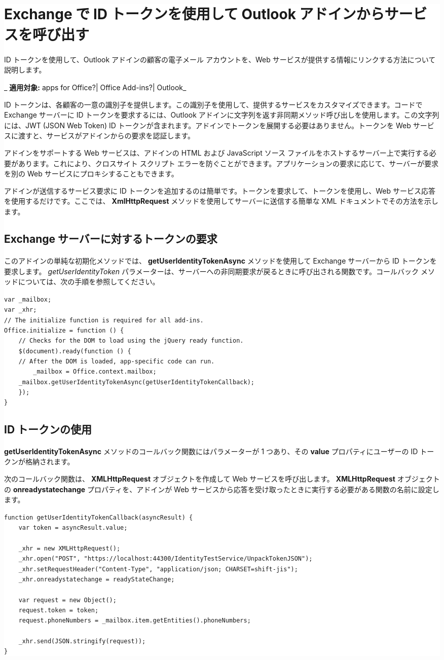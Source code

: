 
# Exchange で ID トークンを使用して Outlook アドインからサービスを呼び出す
ID トークンを使用して、Outlook アドインの顧客の電子メール アカウントを、Web サービスが提供する情報にリンクする方法について説明します。

 _ **適用対象:** apps for Office?| Office Add-ins?| Outlook_

ID トークンは、各顧客の一意の識別子を提供します。この識別子を使用して、提供するサービスをカスタマイズできます。コードで Exchange サーバーに ID トークンを要求するには、Outlook アドインに文字列を返す非同期メソッド呼び出しを使用します。この文字列には、JWT (JSON Web Token) ID トークンが含まれます。アドインでトークンを展開する必要はありません。トークンを Web サービスに渡すと、サービスがアドインからの要求を認証します。

アドインをサポートする Web サービスは、アドインの HTML および JavaScript ソース ファイルをホストするサーバー上で実行する必要があります。これにより、クロスサイト スクリプト エラーを防ぐことができます。アプリケーションの要求に応じて、サーバーが要求を別の Web サービスにプロキシすることもできます。

アドインが送信するサービス要求に ID トークンを追加するのは簡単です。トークンを要求して、トークンを使用し、Web サービス応答を使用するだけです。ここでは、 **XmlHttpRequest** メソッドを使用してサーバーに送信する簡単な XML ドキュメントでその方法を示します。

## Exchange サーバーに対するトークンの要求


このアドインの単純な初期化メソッドでは、 **getUserIdentityTokenAsync** メソッドを使用して Exchange サーバーから ID トークンを要求します。 _getUserIdentityToken_ パラメーターは、サーバーへの非同期要求が戻るときに呼び出される関数です。コールバック メソッドについては、次の手順を参照してください。


```
var _mailbox;
var _xhr;
// The initialize function is required for all add-ins.
Office.initialize = function () {
    // Checks for the DOM to load using the jQuery ready function.
    $(document).ready(function () {
    // After the DOM is loaded, app-specific code can run.
        _mailbox = Office.context.mailbox;
    _mailbox.getUserIdentityTokenAsync(getUserIdentityTokenCallback);
    });
}

```


## ID トークンの使用


 **getUserIdentityTokenAsync** メソッドのコールバック関数にはパラメーターが 1 つあり、その **value** プロパティにユーザーの ID トークンが格納されます。

次のコールバック関数は、 **XMLHttpRequest** オブジェクトを作成して Web サービスを呼び出します。 **XMLHttpRequest** オブジェクトの **onreadystatechange** プロパティを、アドインが Web サービスから応答を受け取ったときに実行する必要がある関数の名前に設定します。




```
function getUserIdentityTokenCallback(asyncResult) {
    var token = asyncResult.value;

    _xhr = new XMLHttpRequest();
    _xhr.open("POST", "https://localhost:44300/IdentityTestService/UnpackTokenJSON");
    _xhr.setRequestHeader("Content-Type", "application/json; CHARSET=shift-jis");
    _xhr.onreadystatechange = readyStateChange;

    var request = new Object();
    request.token = token;
    request.phoneNumbers = _mailbox.item.getEntities().phoneNumbers;

    _xhr.send(JSON.stringify(request));
}
```
